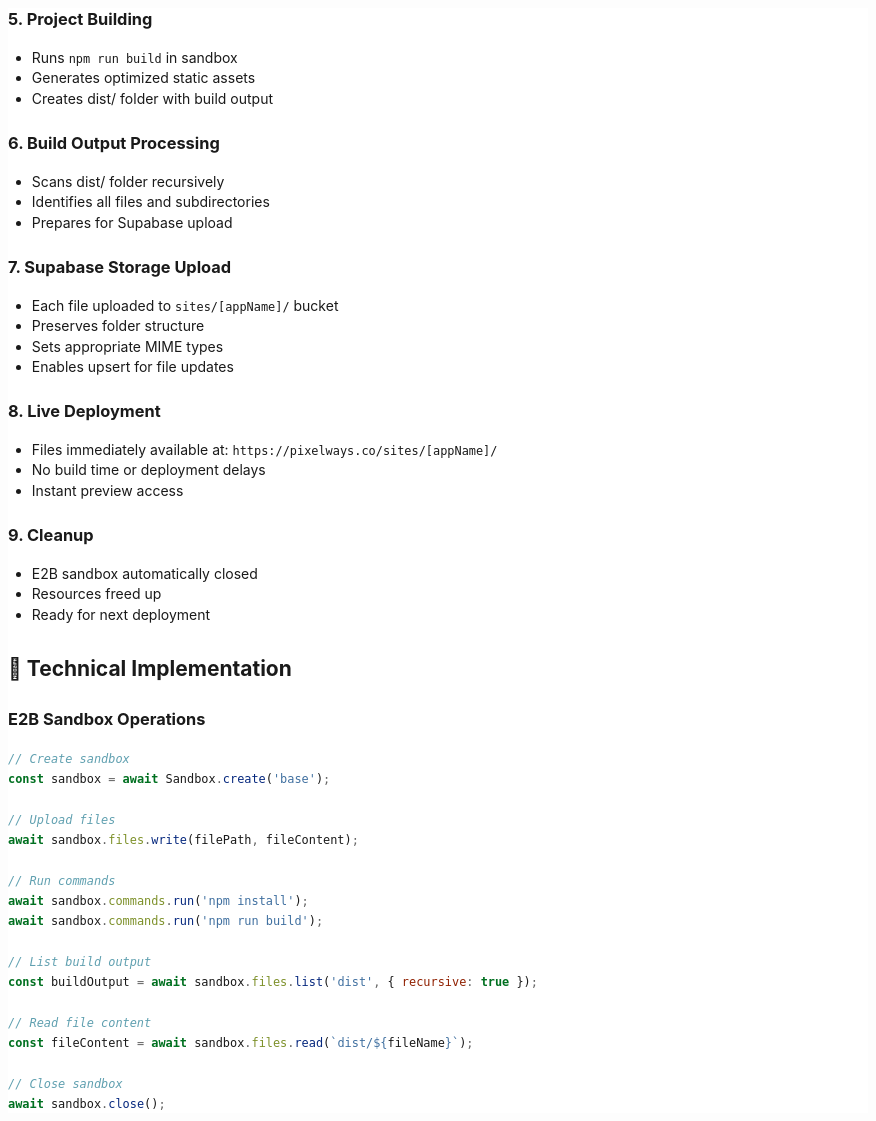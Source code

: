 ### **5. Project Building**
- Runs `npm run build` in sandbox
- Generates optimized static assets
- Creates dist/ folder with build output

### **6. Build Output Processing**
- Scans dist/ folder recursively
- Identifies all files and subdirectories
- Prepares for Supabase upload

### **7. Supabase Storage Upload**
- Each file uploaded to `sites/[appName]/` bucket
- Preserves folder structure
- Sets appropriate MIME types
- Enables upsert for file updates

### **8. Live Deployment**
- Files immediately available at:
  `https://pixelways.co/sites/[appName]/`
- No build time or deployment delays
- Instant preview access

### **9. Cleanup**
- E2B sandbox automatically closed
- Resources freed up
- Ready for next deployment

## **🔧 Technical Implementation**

### **E2B Sandbox Operations**
```javascript
// Create sandbox
const sandbox = await Sandbox.create('base');

// Upload files
await sandbox.files.write(filePath, fileContent);

// Run commands
await sandbox.commands.run('npm install');
await sandbox.commands.run('npm run build');

// List build output
const buildOutput = await sandbox.files.list('dist', { recursive: true });

// Read file content
const fileContent = await sandbox.files.read(`dist/${fileName}`);

// Close sandbox
await sandbox.close();
```
